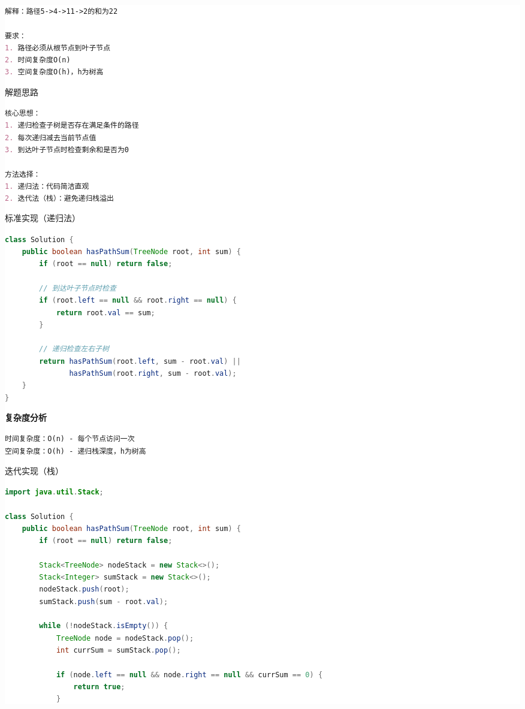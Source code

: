 ```markdown
解释：路径5->4->11->2的和为22

要求：
1. 路径必须从根节点到叶子节点
2. 时间复杂度O(n)
3. 空间复杂度O(h)，h为树高
```

解题思路

```markdown
核心思想：
1. 递归检查子树是否存在满足条件的路径
2. 每次递归减去当前节点值
3. 到达叶子节点时检查剩余和是否为0

方法选择：
1. 递归法：代码简洁直观
2. 迭代法（栈）：避免递归栈溢出
```

标准实现（递归法）

```java
class Solution {
    public boolean hasPathSum(TreeNode root, int sum) {
        if (root == null) return false;
        
        // 到达叶子节点时检查
        if (root.left == null && root.right == null) {
            return root.val == sum;
        }
        
        // 递归检查左右子树
        return hasPathSum(root.left, sum - root.val) || 
               hasPathSum(root.right, sum - root.val);
    }
}
```

**复杂度分析**
```markdown
时间复杂度：O(n) - 每个节点访问一次
空间复杂度：O(h) - 递归栈深度，h为树高
```

迭代实现（栈）

```java
import java.util.Stack;

class Solution {
    public boolean hasPathSum(TreeNode root, int sum) {
        if (root == null) return false;
        
        Stack<TreeNode> nodeStack = new Stack<>();
        Stack<Integer> sumStack = new Stack<>();
        nodeStack.push(root);
        sumStack.push(sum - root.val);
        
        while (!nodeStack.isEmpty()) {
            TreeNode node = nodeStack.pop();
            int currSum = sumStack.pop();
            
            if (node.left == null && node.right == null && currSum == 0) {
                return true;
            }
```